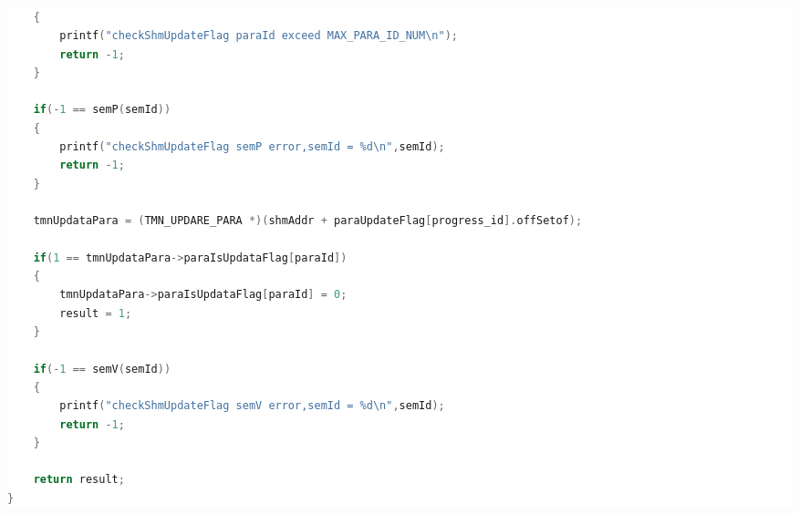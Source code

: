 ```c
    {
        printf("checkShmUpdateFlag paraId exceed MAX_PARA_ID_NUM\n");
        return -1;
    }

    if(-1 == semP(semId))
    {
        printf("checkShmUpdateFlag semP error,semId = %d\n",semId);
        return -1;
    }

    tmnUpdataPara = (TMN_UPDARE_PARA *)(shmAddr + paraUpdateFlag[progress_id].offSetof);

    if(1 == tmnUpdataPara->paraIsUpdataFlag[paraId])
    {
        tmnUpdataPara->paraIsUpdataFlag[paraId] = 0;
        result = 1;
    }

    if(-1 == semV(semId))
    {
        printf("checkShmUpdateFlag semV error,semId = %d\n",semId);
        return -1;
    }

    return result;
}
```